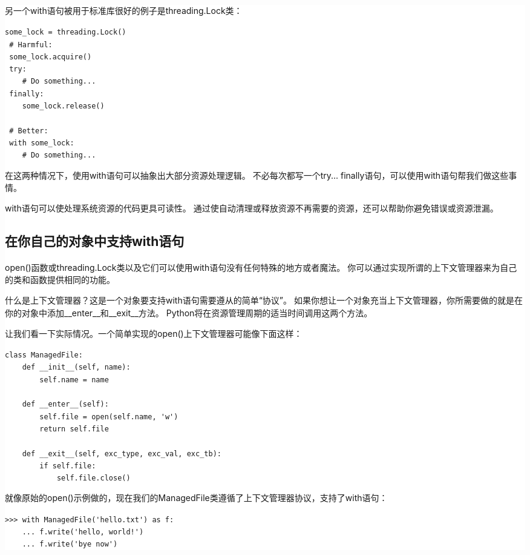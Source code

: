 另一个with语句被用于标准库很好的例子是threading.Lock类：

    some_lock = threading.Lock()
     # Harmful:
     some_lock.acquire()
     try:
        # Do something...
     finally:
        some_lock.release()
     
     # Better:
     with some_lock:
        # Do something...


在这两种情况下，使用with语句可以抽象出大部分资源处理逻辑。
不必每次都写一个try... finally语句，可以使用with语句帮我们做这些事情。

with语句可以使处理系统资源的代码更具可读性。
通过使自动清理或释放资源不再需要的资源，还可以帮助你避免错误或资源泄漏。

## 在你自己的对象中支持with语句

open()函数或threading.Lock类以及它们可以使用with语句没有任何特殊的地方或者魔法。
你可以通过实现所谓的上下文管理器来为自己的类和函数提供相同的功能。

什么是上下文管理器？这是一个对象要支持with语句需要遵从的简单“协议”。
如果你想让一个对象充当上下文管理器，你所需要做的就是在你的对象中添加__enter__和__exit__方法。
Python将在资源管理周期的适当时间调用这两个方法。

让我们看一下实际情况。一个简单实现的open()上下文管理器可能像下面这样：

    class ManagedFile:
        def __init__(self, name):
            self.name = name
         
        def __enter__(self):
            self.file = open(self.name, 'w')
            return self.file
         
        def __exit__(self, exc_type, exc_val, exc_tb):
            if self.file:
                self.file.close()

就像原始的open()示例做的，现在我们的ManagedFile类遵循了上下文管理器协议，支持了with语句：

    >>> with ManagedFile('hello.txt') as f:
        ... f.write('hello, world!')
        ... f.write('bye now')
